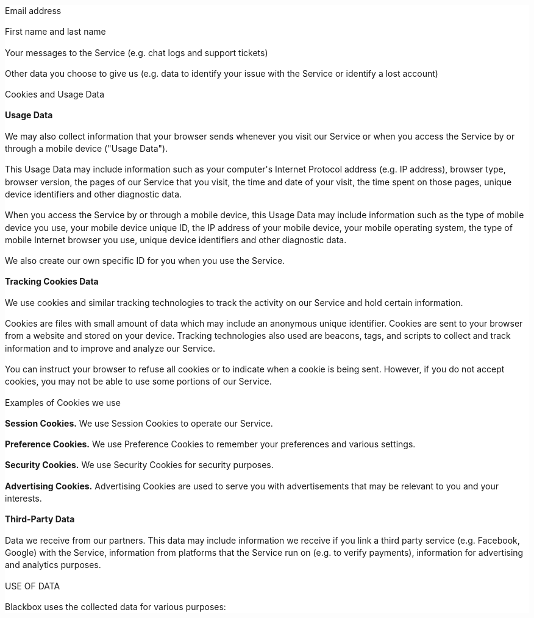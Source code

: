 Email address

First name and last name

Your messages to the Service (e.g. chat logs and support tickets)

Other data you choose to give us (e.g. data to identify your issue with the Service or identify a lost account)

Cookies and Usage Data

**Usage Data**

We may also collect information that your browser sends whenever you visit our Service or when you access the Service by or through a mobile device ("Usage Data").

This Usage Data may include information such as your computer's Internet Protocol address (e.g. IP address), browser type, browser version, the pages of our Service that you visit, the time and date of your visit, the time spent on those pages, unique device identifiers and other diagnostic data.

When you access the Service by or through a mobile device, this Usage Data may include information such as the type of mobile device you use, your mobile device unique ID, the IP address of your mobile device, your mobile operating system, the type of mobile Internet browser you use, unique device identifiers and other diagnostic data.

We also create our own specific ID for you when you use the Service.

**Tracking Cookies Data**

We use cookies and similar tracking technologies to track the activity on our Service and hold certain information.

Cookies are files with small amount of data which may include an anonymous unique identifier. Cookies are sent to your browser from a website and stored on your device. Tracking technologies also used are beacons, tags, and scripts to collect and track information and to improve and analyze our Service.

You can instruct your browser to refuse all cookies or to indicate when a cookie is being sent. However, if you do not accept cookies, you may not be able to use some portions of our Service.

Examples of Cookies we use

**Session Cookies.** We use Session Cookies to operate our Service.

**Preference Cookies.** We use Preference Cookies to remember your preferences and various settings.

**Security Cookies.** We use Security Cookies for security purposes.

**Advertising Cookies.** Advertising Cookies are used to serve you with advertisements that may be relevant to you and your interests.

**Third-Party Data**

Data we receive from our partners. This data may include information we receive if you link a third party service (e.g. Facebook, Google) with the Service, information from platforms that the Service run on (e.g. to verify payments), information for advertising and analytics purposes.

USE OF DATA

Blackbox uses the collected data for various purposes:

